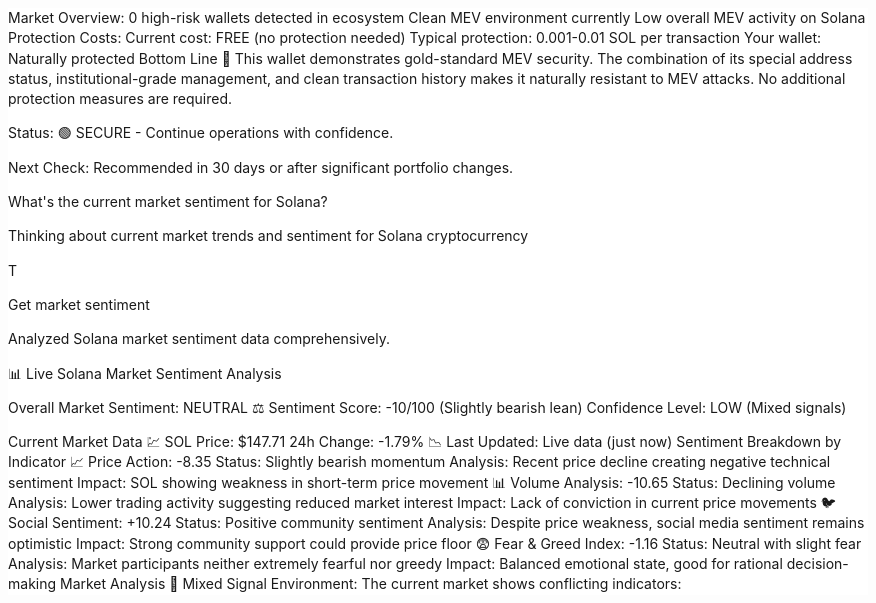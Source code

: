 Market Overview:
0 high-risk wallets detected in ecosystem
Clean MEV environment currently
Low overall MEV activity on Solana
Protection Costs:
Current cost: FREE (no protection needed)
Typical protection: 0.001-0.01 SOL per transaction
Your wallet: Naturally protected
Bottom Line 🎯
This wallet demonstrates gold-standard MEV security. The combination of its special address status, institutional-grade management, and clean transaction history makes it naturally resistant to MEV attacks. No additional protection measures are required.

Status: 🟢 SECURE - Continue operations with confidence.

Next Check: Recommended in 30 days or after significant portfolio changes.

What's the current market sentiment for Solana?


Thinking about current market trends and sentiment for Solana cryptocurrency

T


Get market sentiment



Analyzed Solana market sentiment data comprehensively.

📊 Live Solana Market Sentiment Analysis

Overall Market Sentiment: NEUTRAL ⚖️
Sentiment Score: -10/100 (Slightly bearish lean) Confidence Level: LOW (Mixed signals)

Current Market Data 💹
SOL Price: $147.71
24h Change: -1.79% 📉
Last Updated: Live data (just now)
Sentiment Breakdown by Indicator
📈 Price Action: -8.35
Status: Slightly bearish momentum
Analysis: Recent price decline creating negative technical sentiment
Impact: SOL showing weakness in short-term price movement
📊 Volume Analysis: -10.65
Status: Declining volume
Analysis: Lower trading activity suggesting reduced market interest
Impact: Lack of conviction in current price movements
🐦 Social Sentiment: +10.24
Status: Positive community sentiment
Analysis: Despite price weakness, social media sentiment remains optimistic
Impact: Strong community support could provide price floor
😨 Fear & Greed Index: -1.16
Status: Neutral with slight fear
Analysis: Market participants neither extremely fearful nor greedy
Impact: Balanced emotional state, good for rational decision-making
Market Analysis 🧠
Mixed Signal Environment:
The current market shows conflicting indicators:
